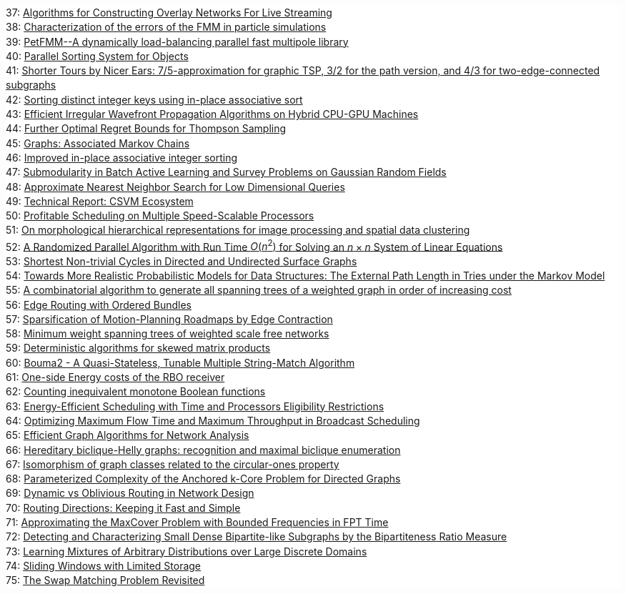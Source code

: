 37: [Algorithms for Constructing Overlay Networks For Live Streaming](https://doi.org/10.48550/arXiv.1109.4114)  
38: [Characterization of the errors of the FMM in particle simulations](https://doi.org/10.48550/arXiv.0809.1810)  
39: [PetFMM--A dynamically load-balancing parallel fast multipole library](https://doi.org/10.48550/arXiv.0905.2637)  
40: [Parallel Sorting System for Objects](https://doi.org/10.48550/arXiv.1209.3050)  
41: [Shorter Tours by Nicer Ears: 7/5-approximation for graphic TSP, 3/2 for  the path version, and 4/3 for two-edge-connected subgraphs](https://doi.org/10.48550/arXiv.1201.1870)  
42: [Sorting distinct integer keys using in-place associative sort](https://doi.org/10.48550/arXiv.1209.1942)  
43: [Efficient Irregular Wavefront Propagation Algorithms on Hybrid CPU-GPU  Machines](https://doi.org/10.48550/arXiv.1209.3314)  
44: [Further Optimal Regret Bounds for Thompson Sampling](https://doi.org/10.48550/arXiv.1209.3353)  
45: [Graphs: Associated Markov Chains](https://doi.org/10.48550/arXiv.1209.3387)  
46: [Improved in-place associative integer sorting](https://doi.org/10.48550/arXiv.1209.3668)  
47: [Submodularity in Batch Active Learning and Survey Problems on Gaussian  Random Fields](https://doi.org/10.48550/arXiv.1209.3694)  
48: [Approximate Nearest Neighbor Search for Low Dimensional Queries](https://doi.org/10.48550/arXiv.1007.3296)  
49: [Technical Report: CSVM Ecosystem](https://doi.org/10.48550/arXiv.1209.2946)  
50: [Profitable Scheduling on Multiple Speed-Scalable Processors](https://doi.org/10.48550/arXiv.1209.3868)  
51: [On morphological hierarchical representations for image processing and  spatial data clustering](https://doi.org/10.48550/arXiv.1209.3925)  
52: [A Randomized Parallel Algorithm with Run Time $O(n^2)$ for Solving an $n  \times n$ System of Linear Equations](https://doi.org/10.48550/arXiv.1209.3995)  
53: [Shortest Non-trivial Cycles in Directed and Undirected Surface Graphs](https://doi.org/10.48550/arXiv.1111.6990)  
54: [Towards More Realistic Probabilistic Models for Data Structures: The  External Path Length in Tries under the Markov Model](https://doi.org/10.48550/arXiv.1207.0302)  
55: [A combinatorial algorithm to generate all spanning trees of a weighted  graph in order of increasing cost](https://doi.org/10.48550/arXiv.1209.4206)  
56: [Edge Routing with Ordered Bundles](https://doi.org/10.48550/arXiv.1209.4227)  
57: [Sparsification of Motion-Planning Roadmaps by Edge Contraction](https://doi.org/10.48550/arXiv.1209.4463)  
58: [Minimum weight spanning trees of weighted scale free networks](https://doi.org/10.48550/arXiv.1209.4493)  
59: [Deterministic algorithms for skewed matrix products](https://doi.org/10.48550/arXiv.1209.4508)  
60: [Bouma2 - A Quasi-Stateless, Tunable Multiple String-Match Algorithm](https://doi.org/10.48550/arXiv.1209.4554)  
61: [One-side Energy costs of the RBO receiver](https://doi.org/10.48550/arXiv.1209.4605)  
62: [Counting inequivalent monotone Boolean functions](https://doi.org/10.48550/arXiv.1209.4623)  
63: [Energy-Efficient Scheduling with Time and Processors Eligibility  Restrictions](https://doi.org/10.48550/arXiv.1301.4131)  
64: [Optimizing Maximum Flow Time and Maximum Throughput in Broadcast  Scheduling](https://doi.org/10.48550/arXiv.1309.3675)  
65: [Efficient Graph Algorithms for Network Analysis](https://doi.org/10.48550/arXiv.1309.3849)  
66: [Hereditary biclique-Helly graphs: recognition and maximal biclique  enumeration](https://doi.org/10.48550/arXiv.1103.1917)  
67: [Isomorphism of graph classes related to the circular-ones property](https://doi.org/10.48550/arXiv.1203.4822)  
68: [Parameterized Complexity of the Anchored k-Core Problem for Directed  Graphs](https://doi.org/10.48550/arXiv.1304.5870)  
69: [Dynamic vs Oblivious Routing in Network Design](https://doi.org/10.48550/arXiv.1309.4140)  
70: [Routing Directions: Keeping it Fast and Simple](https://doi.org/10.48550/arXiv.1309.4396)  
71: [Approximating the MaxCover Problem with Bounded Frequencies in FPT Time](https://doi.org/10.48550/arXiv.1309.4405)  
72: [Detecting and Characterizing Small Dense Bipartite-like Subgraphs by the  Bipartiteness Ratio Measure](https://doi.org/10.48550/arXiv.1209.5045)  
73: [Learning Mixtures of Arbitrary Distributions over Large Discrete Domains](https://doi.org/10.48550/arXiv.1212.1527)  
74: [Sliding Windows with Limited Storage](https://doi.org/10.48550/arXiv.1212.4372)  
75: [The Swap Matching Problem Revisited](https://doi.org/10.48550/arXiv.1309.1981)  